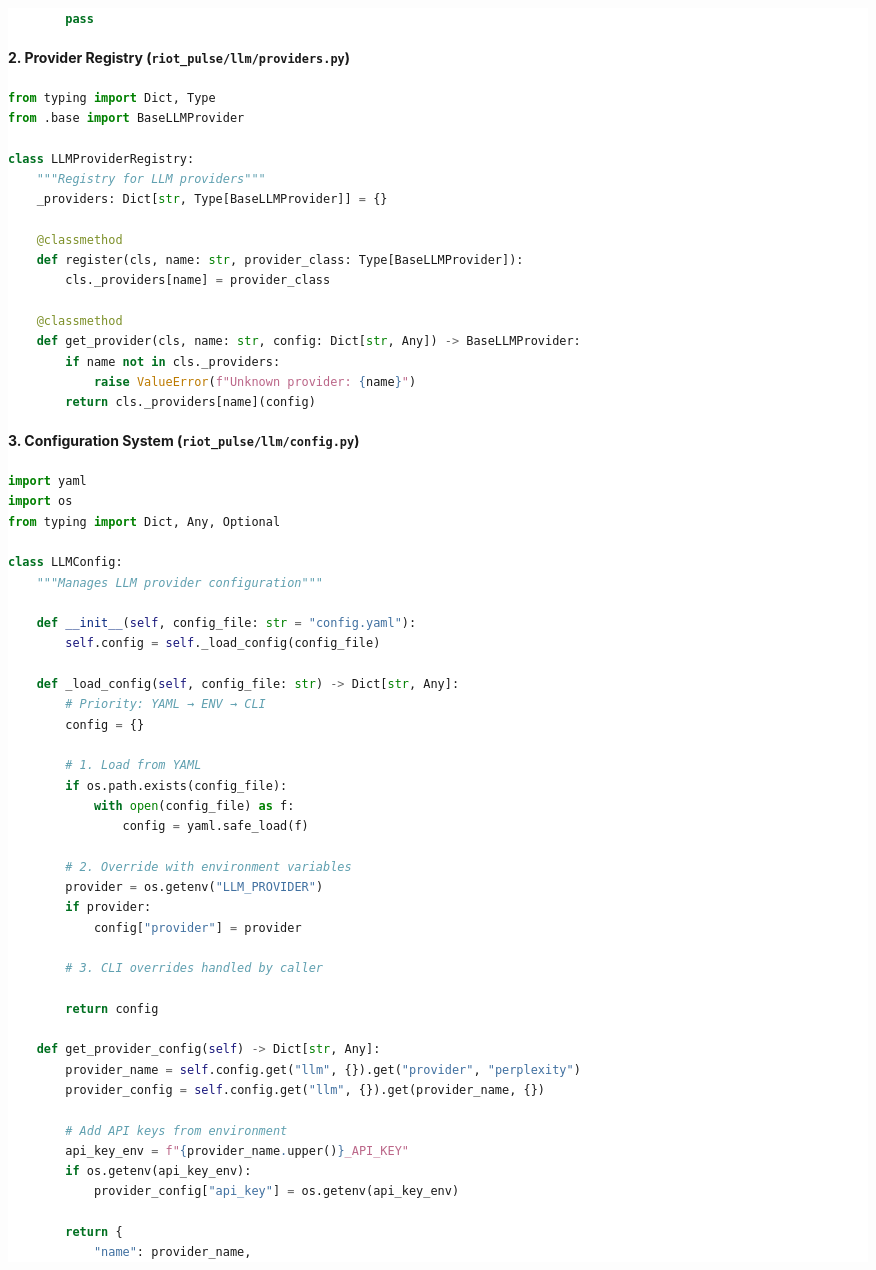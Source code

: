 ```python
        pass
```

#### 2. Provider Registry (`riot_pulse/llm/providers.py`)
```python
from typing import Dict, Type
from .base import BaseLLMProvider

class LLMProviderRegistry:
    """Registry for LLM providers"""
    _providers: Dict[str, Type[BaseLLMProvider]] = {}
    
    @classmethod
    def register(cls, name: str, provider_class: Type[BaseLLMProvider]):
        cls._providers[name] = provider_class
    
    @classmethod
    def get_provider(cls, name: str, config: Dict[str, Any]) -> BaseLLMProvider:
        if name not in cls._providers:
            raise ValueError(f"Unknown provider: {name}")
        return cls._providers[name](config)
```

#### 3. Configuration System (`riot_pulse/llm/config.py`)
```python
import yaml
import os
from typing import Dict, Any, Optional

class LLMConfig:
    """Manages LLM provider configuration"""
    
    def __init__(self, config_file: str = "config.yaml"):
        self.config = self._load_config(config_file)
    
    def _load_config(self, config_file: str) -> Dict[str, Any]:
        # Priority: YAML → ENV → CLI
        config = {}
        
        # 1. Load from YAML
        if os.path.exists(config_file):
            with open(config_file) as f:
                config = yaml.safe_load(f)
        
        # 2. Override with environment variables
        provider = os.getenv("LLM_PROVIDER")
        if provider:
            config["provider"] = provider
        
        # 3. CLI overrides handled by caller
        
        return config
    
    def get_provider_config(self) -> Dict[str, Any]:
        provider_name = self.config.get("llm", {}).get("provider", "perplexity")
        provider_config = self.config.get("llm", {}).get(provider_name, {})
        
        # Add API keys from environment
        api_key_env = f"{provider_name.upper()}_API_KEY"
        if os.getenv(api_key_env):
            provider_config["api_key"] = os.getenv(api_key_env)
        
        return {
            "name": provider_name,
```